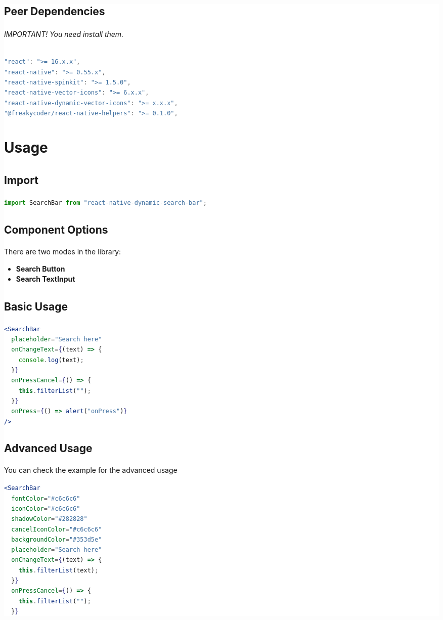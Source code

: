## Peer Dependencies

###### IMPORTANT! You need install them.

```js
"react": ">= 16.x.x",
"react-native": ">= 0.55.x",
"react-native-spinkit": ">= 1.5.0",
"react-native-vector-icons": ">= 6.x.x",
"react-native-dynamic-vector-icons": ">= x.x.x",
"@freakycoder/react-native-helpers": ">= 0.1.0",
```

# Usage

## Import

```js
import SearchBar from "react-native-dynamic-search-bar";
```

## Component Options

There are two modes in the library:

<ul>
  <li><b>Search Button</b></li>
  <li><b>Search TextInput</b></li>
</ul>

## Basic Usage

```jsx
<SearchBar
  placeholder="Search here"
  onChangeText={(text) => {
    console.log(text);
  }}
  onPressCancel={() => {
    this.filterList("");
  }}
  onPress={() => alert("onPress")}
/>
```

## Advanced Usage

You can check the example for the advanced usage

```jsx
<SearchBar
  fontColor="#c6c6c6"
  iconColor="#c6c6c6"
  shadowColor="#282828"
  cancelIconColor="#c6c6c6"
  backgroundColor="#353d5e"
  placeholder="Search here"
  onChangeText={(text) => {
    this.filterList(text);
  }}
  onPressCancel={() => {
    this.filterList("");
  }}
```